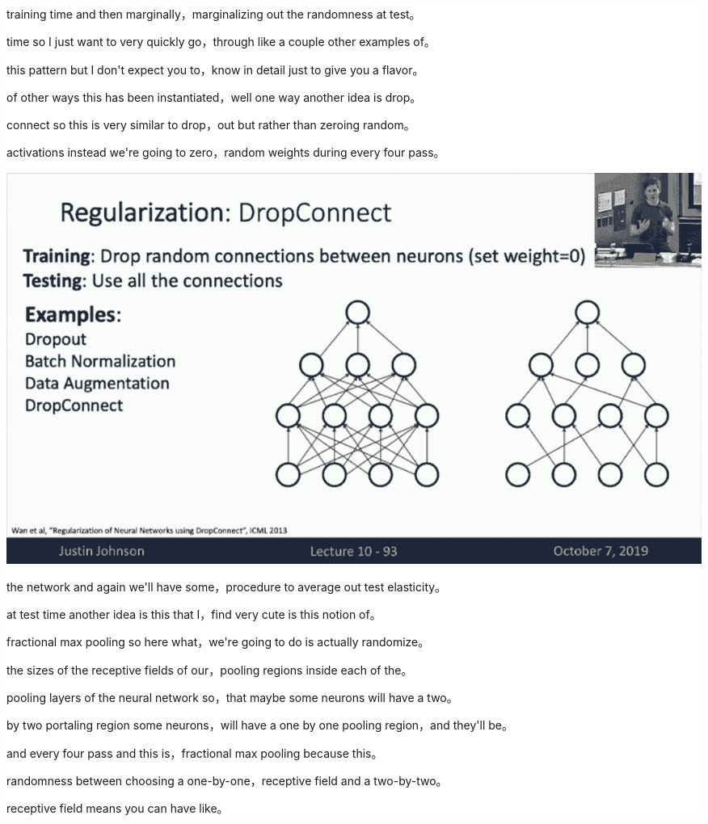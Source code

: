 training time and then marginally，marginalizing out the randomness at test。

time so I just want to very quickly go，through like a couple other examples of。

this pattern but I don't expect you to，know in detail just to give you a flavor。

of other ways this has been instantiated，well one way another idea is drop。

connect so this is very similar to drop，out but rather than zeroing random。

activations instead we're going to zero，random weights during every four pass。



![](img/8ac48397306898cc690130dab34838f1_57.png)

the network and again we'll have some，procedure to average out test elasticity。

at test time another idea is this that I，find very cute is this notion of。

fractional max pooling so here what，we're going to do is actually randomize。

the sizes of the receptive fields of our，pooling regions inside each of the。

pooling layers of the neural network so，that maybe some neurons will have a two。

by two portaling region some neurons，will have a one by one pooling region，and they'll be。

and every four pass and this is，fractional max pooling because this。

randomness between choosing a one-by-one，receptive field and a two-by-two。

receptive field means you can have like。
